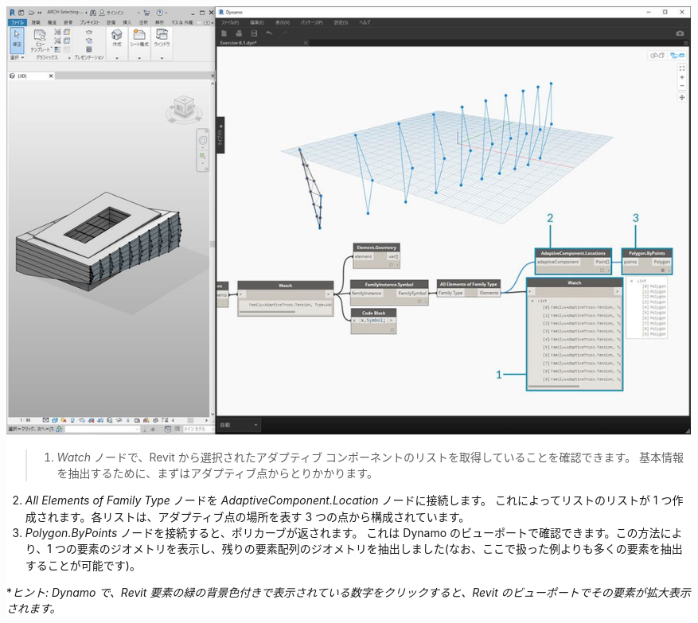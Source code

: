![演習](images/8-2/Exercise/00.jpg)

> 1. *Watch* ノードで、Revit から選択されたアダプティブ コンポーネントのリストを取得していることを確認できます。 基本情報を抽出するために、まずはアダプティブ点からとりかかります。
2. *All Elements of Family Type* ノードを *AdaptiveComponent.Location* ノードに接続します。 これによってリストのリストが 1 つ作成されます。各リストは、アダプティブ点の場所を表す 3 つの点から構成されています。
3. *Polygon.ByPoints* ノードを接続すると、ポリカーブが返されます。 これは Dynamo のビューポートで確認できます。この方法により、1 つの要素のジオメトリを表示し、残りの要素配列のジオメトリを抽出しました(なお、ここで扱った例よりも多くの要素を抽出することが可能です)。

**ヒント: Dynamo で、Revit 要素の緑の背景色付きで表示されている数字をクリックすると、Revit のビューポートでその要素が拡大表示されます。*

